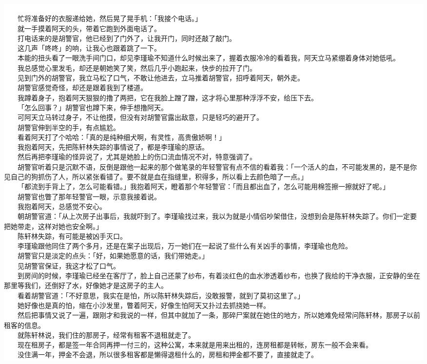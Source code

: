 <br>   
&emsp;&emsp;忙将准备好的衣服递给她，然后晃了晃手机：「我接个电话。」  
<br>   
&emsp;&emsp;就一手摸着阿天的头，带着它跑到外面电话了。  
<br>   
&emsp;&emsp;打电话来的是胡警官，他已经到了门外了，让我开门，同时还敲了敲门。  
<br>   
&emsp;&emsp;这几声「咚咚」的响，让我心也跟着跳了一下。  
<br>   
&emsp;&emsp;本能的扭头看了一眼洗手间门口，却见李瑾瑜不知道什么时候出来了，握着衣服冷冷的看着我，阿天立马紧绷着身体对她低吼。  
<br>   
&emsp;&emsp;我总感觉心里发毛，却还是朝她笑了笑，然后几乎小跑起来，快步的拉开了门。  
<br>   
&emsp;&emsp;见到门外的胡警官，我立马松了口气，不敢让他进去，立马推着胡警官，招呼着阿天，朝外走。  
<br>   
&emsp;&emsp;胡警官感觉奇怪，却还是跟着我到了楼道。  
<br>   
&emsp;&emsp;我蹲着身子，抱着阿天狠狠的撸了两把，它在我脸上蹭了蹭，这才将心里那种浮浮不安，给压下去。  
<br>   
&emsp;&emsp;「怎么回事？」胡警官也蹲下来，伸手想撸阿天。  
<br>   
&emsp;&emsp;可阿天立马转过身子，不让他摸，但没有对胡警官露出敌意，只是轻巧的避开了。  
<br>   
&emsp;&emsp;胡警官伸到半空的手，有点尴尬。  
<br>   
&emsp;&emsp;看着阿天打了个哈哈：「真的是纯种细犬啊，有灵性，高贵傲娇啊！」  
<br>   
&emsp;&emsp;我抱着阿天，先把陈轩林失踪的事情说了，都是李瑾瑜的原话。  
<br>   
&emsp;&emsp;然后再把李瑾瑜的怪异说了，尤其是她脸上的伤口流血情况不对，特意强调了。  
<br>   
&emsp;&emsp;胡警官听着只是沉默不语，反倒是跟他一起来的那个做笔录的年轻警官有点不信的看着我：「一个活人的血，不可能发黑的，是不是你见自己的狗抓伤了人，所以紧张看错了。要不就是血在指缝里，积得多，所以看上去颜色暗了一点。」  
<br>   
&emsp;&emsp;「都流到手背上了，怎么可能看错。」我抱着阿天，瞪着那个年轻警官：「而且都出血了，怎么可能用棉签擦一擦就好了呢。」  
<br>   
&emsp;&emsp;胡警官也瞥了那年轻警官一眼，示意我接着说。  
<br>   
&emsp;&emsp;我抱着阿天，总感觉不安心。  
<br>   
&emsp;&emsp;朝胡警官道：「从上次房子出事后，我就吓到了。李瑾瑜找过来，我以为就是小情侣吵架借住，没想到会是陈轩林失踪了。你们一定要把她带走，这样对她也安全啊。」  
<br>   
&emsp;&emsp;陈轩林失踪，有可能是被凶手灭口。  
<br>   
&emsp;&emsp;李瑾瑜跟他同住了两个多月，还是在案子出现后，万一她们在一起说了些什么有关凶手的事情，李瑾瑜也危险。  
<br>   
&emsp;&emsp;胡警官只是淡定的点头：「好，如果她愿意的话，我们带她走。」  
<br>   
&emsp;&emsp;见胡警官保证，我这才松了口气。  
<br>   
&emsp;&emsp;到房间的时候，李瑾瑜已经坐在客厅了，脸上自己还蒙了纱布，有着淡红色的血水渗透着纱布，也换了我给的干净衣服，正安静的坐在那里等我们，还倒好了水，好像她才是这房子的主人。  
<br>   
&emsp;&emsp;看着胡警官道：「不好意思，我实在是怕，所以陈轩林失踪后，没敢报警，就到了莫初这里了。」  
<br>   
&emsp;&emsp;她好像也是真的怕，缩在小沙发里，瞥着阿天，好像生怕阿天又扑过去抓挠她一样。  
<br>   
&emsp;&emsp;然后把事情又说了一遍，跟刚才和我说的一样，但其中就加了一条，那碎尸案就在她住的地方，所以她难免经常问陈轩林，那房子以前租客的信息。  
<br>   
&emsp;&emsp;就陈轩林说，我们住的那房子，经常有租客不退租就走了。  
<br>   
&emsp;&emsp;现在租房子，都是签一年合同再押一付三的，这种公寓，本来就是用来出租的，连房租都是转帐，房东一般不会来看。  
<br>   
&emsp;&emsp;没住满一年，押金不会退，所以很多租客都是懒得退租什么的，房租和押金都不要了，直接就走了。  
<br>   